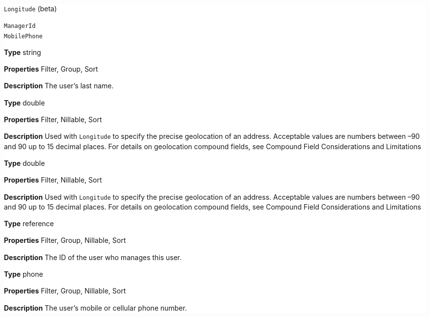 `Longitude` (beta)
```
ManagerId
MobilePhone

```

**Type**
string

**Properties**
Filter, Group, Sort

**Description**
The user’s last name.

**Type**
double

**Properties**
Filter, Nillable, Sort

**Description**
Used with `Longitude` to specify the precise geolocation of an
address. Acceptable values are numbers between –90 and 90 up to
15 decimal places. For details on geolocation compound fields, see
Compound Field Considerations and Limitations

**Type**
double

**Properties**
Filter, Nillable, Sort

**Description**
Used with `Longitude` to specify the precise geolocation of an
address. Acceptable values are numbers between –90 and 90 up to
15 decimal places. For details on geolocation compound fields, see
Compound Field Considerations and Limitations

**Type**
reference

**Properties**
Filter, Group, Nillable, Sort

**Description**
The ID of the user who manages this user.

**Type**
phone

**Properties**
Filter, Group, Nillable, Sort

**Description**
The user’s mobile or cellular phone number.

